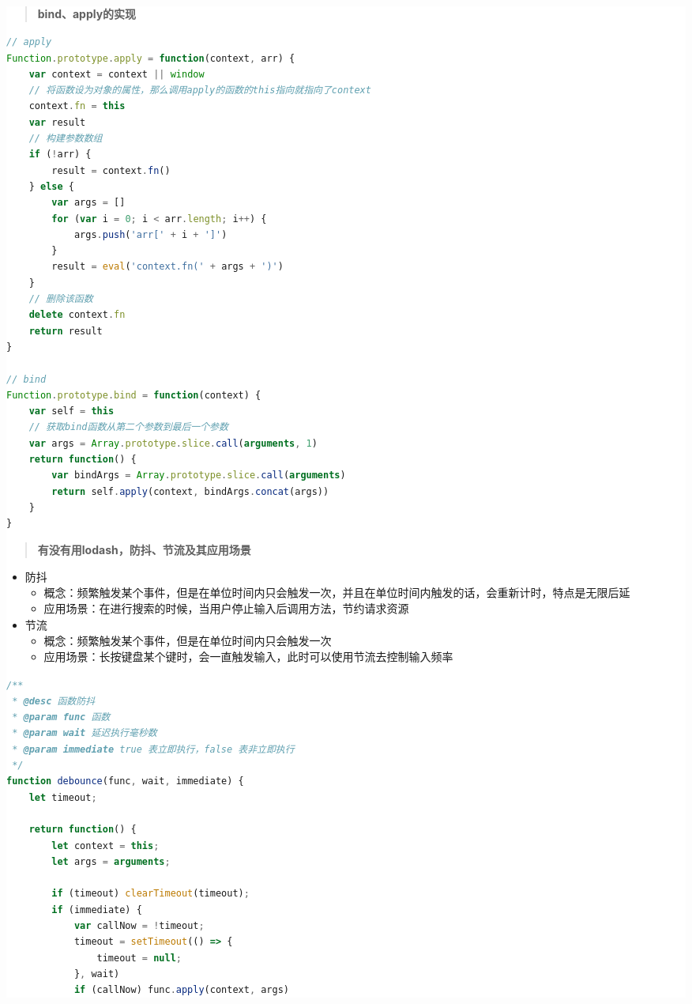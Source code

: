 > **bind、apply的实现**

``` js
// apply
Function.prototype.apply = function(context, arr) {
    var context = context || window
    // 将函数设为对象的属性，那么调用apply的函数的this指向就指向了context
    context.fn = this
    var result
    // 构建参数数组
    if (!arr) {
        result = context.fn()
    } else {
        var args = []
        for (var i = 0; i < arr.length; i++) {
            args.push('arr[' + i + ']')
        }
        result = eval('context.fn(' + args + ')')
    }
    // 删除该函数
    delete context.fn
    return result
}

// bind
Function.prototype.bind = function(context) {
    var self = this
    // 获取bind函数从第二个参数到最后一个参数
    var args = Array.prototype.slice.call(arguments, 1)
    return function() {
        var bindArgs = Array.prototype.slice.call(arguments)
        return self.apply(context, bindArgs.concat(args))
    }
}
```

> **有没有用lodash，防抖、节流及其应用场景**

  + 防抖
    - 概念：频繁触发某个事件，但是在单位时间内只会触发一次，并且在单位时间内触发的话，会重新计时，特点是无限后延
    - 应用场景：在进行搜索的时候，当用户停止输入后调用方法，节约请求资源
  + 节流
    - 概念：频繁触发某个事件，但是在单位时间内只会触发一次
    - 应用场景：长按键盘某个键时，会一直触发输入，此时可以使用节流去控制输入频率

``` js
/**
 * @desc 函数防抖
 * @param func 函数
 * @param wait 延迟执行毫秒数
 * @param immediate true 表立即执行，false 表非立即执行
 */
function debounce(func, wait, immediate) {
    let timeout;

    return function() {
        let context = this;
        let args = arguments;

        if (timeout) clearTimeout(timeout);
        if (immediate) {
            var callNow = !timeout;
            timeout = setTimeout(() => {
                timeout = null;
            }, wait)
            if (callNow) func.apply(context, args)
```